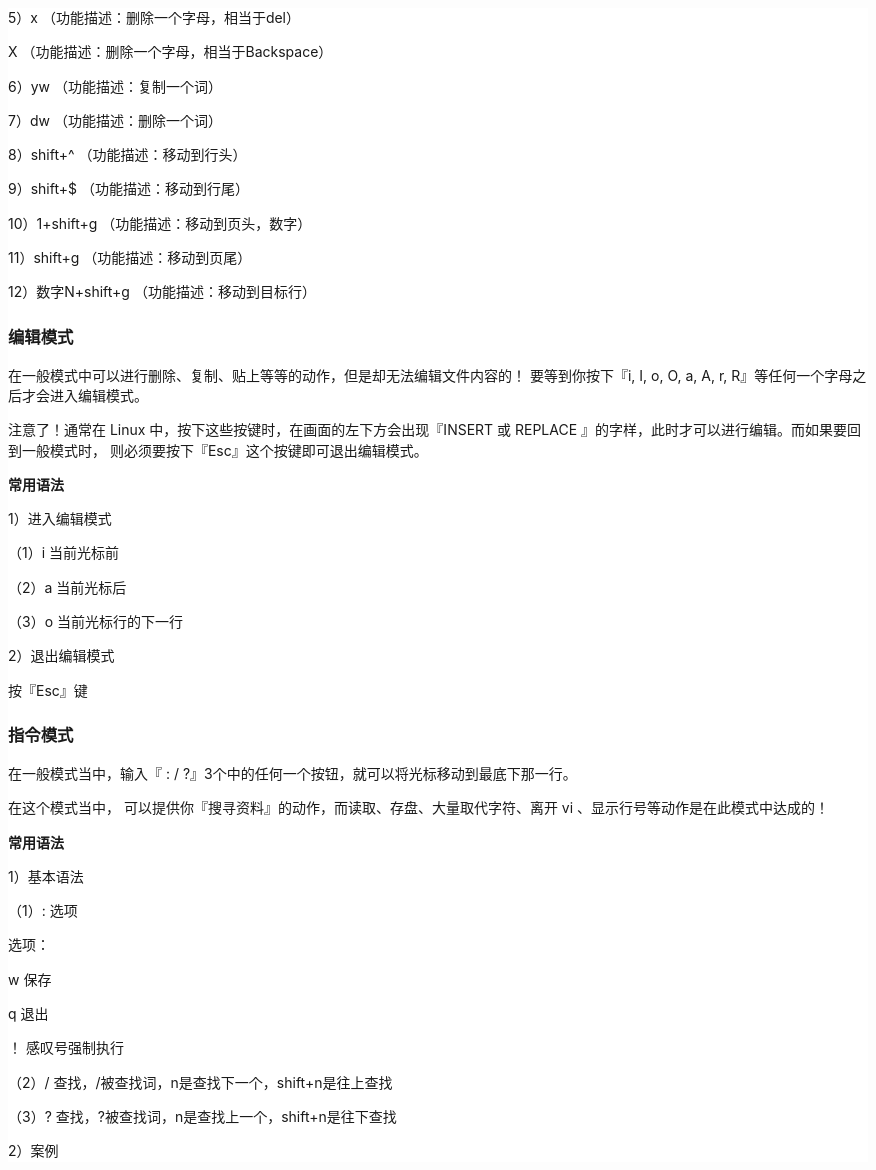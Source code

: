 5）x （功能描述：删除一个字母，相当于del）

X （功能描述：删除一个字母，相当于Backspace）

6）yw （功能描述：复制一个词）

7）dw （功能描述：删除一个词）

8）shift+^ （功能描述：移动到行头）

9）shift+$ （功能描述：移动到行尾）

10）1+shift+g （功能描述：移动到页头，数字）

11）shift+g （功能描述：移动到页尾）

12）数字N+shift+g （功能描述：移动到目标行）

### **编辑模式**

在一般模式中可以进行删除、复制、贴上等等的动作，但是却无法编辑文件内容的！ 要等到你按下『i, I, o, O, a, A, r, R』等任何一个字母之后才会进入编辑模式。

注意了！通常在 Linux 中，按下这些按键时，在画面的左下方会出现『INSERT 或 REPLACE 』的字样，此时才可以进行编辑。而如果要回到一般模式时， 则必须要按下『Esc』这个按键即可退出编辑模式。

**常用语法**

1）进入编辑模式

（1）i 当前光标前

（2）a 当前光标后

（3）o 当前光标行的下一行

2）退出编辑模式

按『Esc』键

### 指令模式

在一般模式当中，输入『 : / ?』3个中的任何一个按钮，就可以将光标移动到最底下那一行。

在这个模式当中， 可以提供你『搜寻资料』的动作，而读取、存盘、大量取代字符、离开 vi 、显示行号等动作是在此模式中达成的！

**常用语法**

1）基本语法

（1）: 选项

选项：

w 保存

q 退出

！ 感叹号强制执行

（2）/ 查找，/被查找词，n是查找下一个，shift+n是往上查找

（3）? 查找，?被查找词，n是查找上一个，shift+n是往下查找

2）案例
